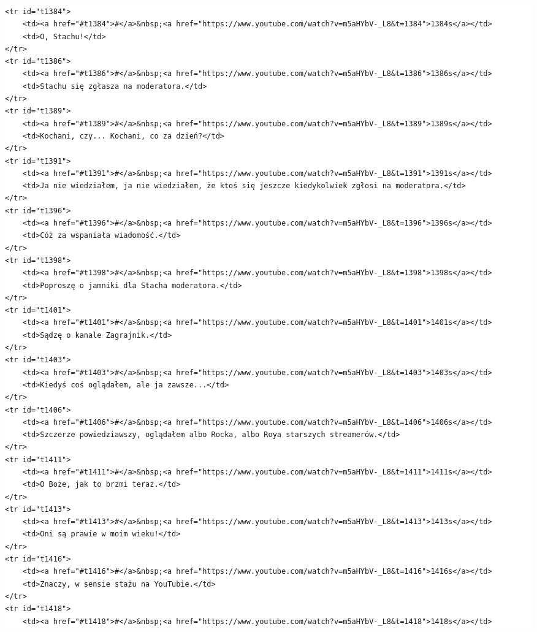     <tr id="t1384">
        <td><a href="#t1384">#</a>&nbsp;<a href="https://www.youtube.com/watch?v=m5aHYbV-_L8&t=1384">1384s</a></td>
        <td>O, Stachu!</td>
    </tr>
    <tr id="t1386">
        <td><a href="#t1386">#</a>&nbsp;<a href="https://www.youtube.com/watch?v=m5aHYbV-_L8&t=1386">1386s</a></td>
        <td>Stachu się zgłasza na moderatora.</td>
    </tr>
    <tr id="t1389">
        <td><a href="#t1389">#</a>&nbsp;<a href="https://www.youtube.com/watch?v=m5aHYbV-_L8&t=1389">1389s</a></td>
        <td>Kochani, czy... Kochani, co za dzień?</td>
    </tr>
    <tr id="t1391">
        <td><a href="#t1391">#</a>&nbsp;<a href="https://www.youtube.com/watch?v=m5aHYbV-_L8&t=1391">1391s</a></td>
        <td>Ja nie wiedziałem, ja nie wiedziałem, że ktoś się jeszcze kiedykolwiek zgłosi na moderatora.</td>
    </tr>
    <tr id="t1396">
        <td><a href="#t1396">#</a>&nbsp;<a href="https://www.youtube.com/watch?v=m5aHYbV-_L8&t=1396">1396s</a></td>
        <td>Cóż za wspaniała wiadomość.</td>
    </tr>
    <tr id="t1398">
        <td><a href="#t1398">#</a>&nbsp;<a href="https://www.youtube.com/watch?v=m5aHYbV-_L8&t=1398">1398s</a></td>
        <td>Poproszę o jamniki dla Stacha moderatora.</td>
    </tr>
    <tr id="t1401">
        <td><a href="#t1401">#</a>&nbsp;<a href="https://www.youtube.com/watch?v=m5aHYbV-_L8&t=1401">1401s</a></td>
        <td>Sądzę o kanale Zagrajnik.</td>
    </tr>
    <tr id="t1403">
        <td><a href="#t1403">#</a>&nbsp;<a href="https://www.youtube.com/watch?v=m5aHYbV-_L8&t=1403">1403s</a></td>
        <td>Kiedyś coś oglądałem, ale ja zawsze...</td>
    </tr>
    <tr id="t1406">
        <td><a href="#t1406">#</a>&nbsp;<a href="https://www.youtube.com/watch?v=m5aHYbV-_L8&t=1406">1406s</a></td>
        <td>Szczerze powiedziawszy, oglądałem albo Rocka, albo Roya starszych streamerów.</td>
    </tr>
    <tr id="t1411">
        <td><a href="#t1411">#</a>&nbsp;<a href="https://www.youtube.com/watch?v=m5aHYbV-_L8&t=1411">1411s</a></td>
        <td>O Boże, jak to brzmi teraz.</td>
    </tr>
    <tr id="t1413">
        <td><a href="#t1413">#</a>&nbsp;<a href="https://www.youtube.com/watch?v=m5aHYbV-_L8&t=1413">1413s</a></td>
        <td>Oni są prawie w moim wieku!</td>
    </tr>
    <tr id="t1416">
        <td><a href="#t1416">#</a>&nbsp;<a href="https://www.youtube.com/watch?v=m5aHYbV-_L8&t=1416">1416s</a></td>
        <td>Znaczy, w sensie stażu na YouTubie.</td>
    </tr>
    <tr id="t1418">
        <td><a href="#t1418">#</a>&nbsp;<a href="https://www.youtube.com/watch?v=m5aHYbV-_L8&t=1418">1418s</a></td>